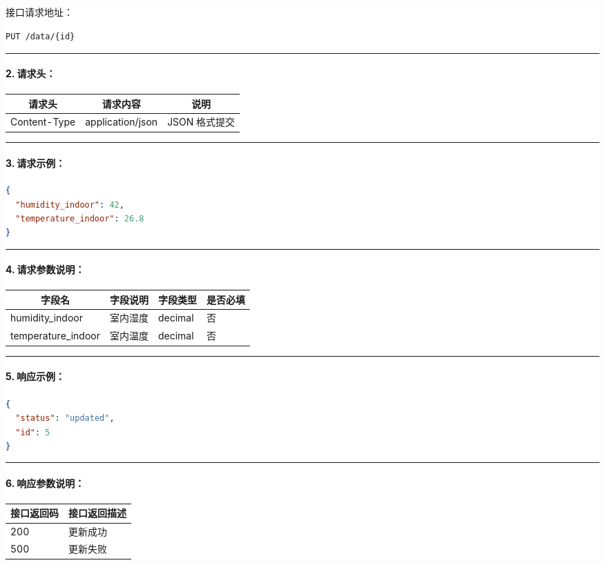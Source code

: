 接口请求地址：
```
PUT /data/{id}
```

---

#### 2. 请求头：

| 请求头       | 请求内容        | 说明         |
|--------------|-----------------|--------------|
| Content-Type | application/json | JSON 格式提交 |

---

#### 3. 请求示例：

```json
{
  "humidity_indoor": 42,
  "temperature_indoor": 26.8
}
```

---

#### 4. 请求参数说明：

| 字段名             | 字段说明       | 字段类型 | 是否必填 |
|--------------------|----------------|----------|----------|
| humidity_indoor    | 室内湿度       | decimal  | 否       |
| temperature_indoor | 室内温度       | decimal  | 否       |

---

#### 5. 响应示例：

```json
{
  "status": "updated",
  "id": 5
}
```

---

#### 6. 响应参数说明：

| 接口返回码 | 接口返回描述 |
|------------|--------------|
| 200        | 更新成功     |
| 500        | 更新失败     |
